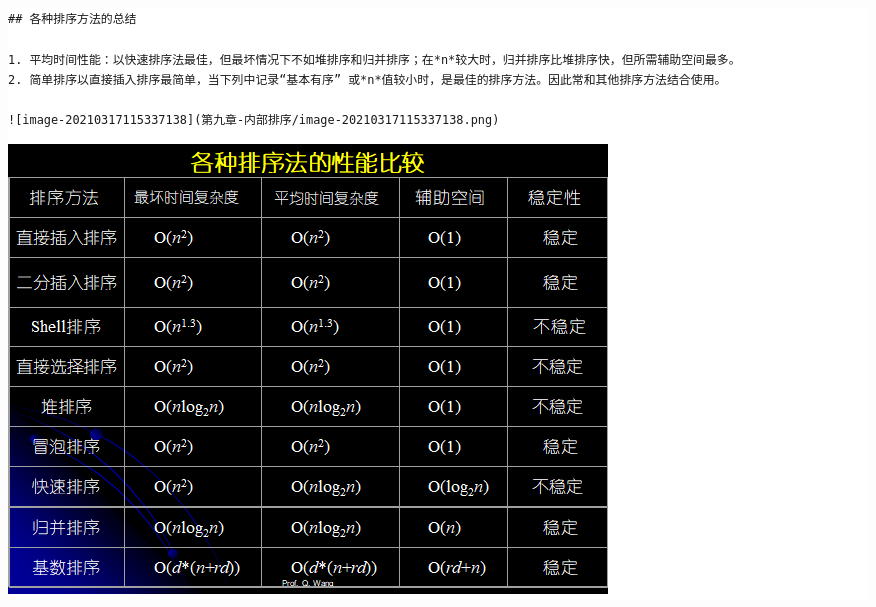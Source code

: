     
    
    ## 各种排序方法的总结
    
    1. 平均时间性能：以快速排序法最佳，但最坏情况下不如堆排序和归并排序；在*n*较大时，归并排序比堆排序快，但所需辅助空间最多。
    2. 简单排序以直接插入排序最简单，当下列中记录“基本有序” 或*n*值较小时，是最佳的排序方法。因此常和其他排序方法结合使用。
    
    ![image-20210317115337138](第九章-内部排序/image-20210317115337138.png)
    
    

![image-20210317115351983](第九章-内部排序/image-20210317115351983.png)
